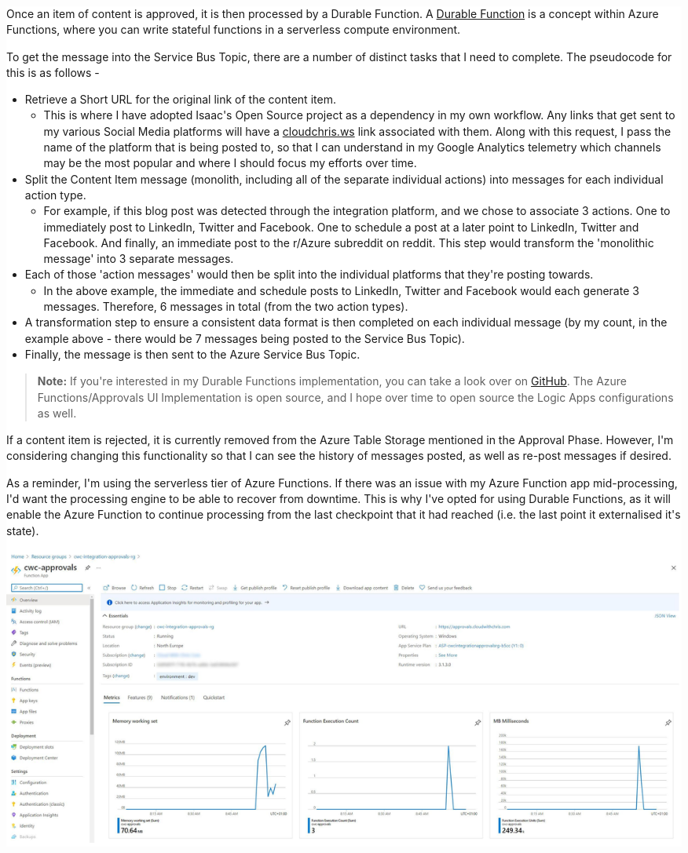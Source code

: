 Once an item of content is approved, it is then processed by a Durable Function. A [Durable Function](https://docs.microsoft.com/en-us/azure/azure-functions/durable/durable-functions-overview) is a concept within Azure Functions, where you can write stateful functions in a serverless compute environment.

To get the message into the Service Bus Topic, there are a number of distinct tasks that I need to complete. The pseudocode for this is as follows -

* Retrieve a Short URL for the original link of the content item.
  * This is where I have adopted Isaac's Open Source project as a dependency in my own workflow. Any links that get sent to my various Social Media platforms will have a [cloudchris.ws](cloudchris.ws) link associated with them. Along with this request, I pass the name of the platform that is being posted to, so that I can understand in my Google Analytics telemetry which channels may be the most popular and where I should focus my efforts over time.
* Split the Content Item message (monolith, including all of the separate individual actions) into messages for each individual action type.
  * For example, if this blog post was detected through the integration platform, and we chose to associate 3 actions. One to immediately post to LinkedIn, Twitter and Facebook. One to schedule a post at a later point to LinkedIn, Twitter and Facebook. And finally, an immediate post to the r/Azure subreddit on reddit. This step would transform the 'monolithic message' into 3 separate messages.
* Each of those 'action messages' would then be split into the individual platforms that they're posting towards.
  * In the above example, the immediate and schedule posts to LinkedIn, Twitter and Facebook would each generate 3 messages. Therefore, 6 messages in total (from the two action types).
* A transformation step to ensure a consistent data format is then completed on each individual message (by my count, in the example above - there would be 7 messages being posted to the Service Bus Topic).
* Finally, the message is then sent to the Azure Service Bus Topic.

> **Note:** If you're interested in my Durable Functions implementation, you can take a look over on [GitHub](https://github.com/CloudWithChris/CloudWithChris.Integrations.Approvals/blob/main/functions/ActionOrchestrator.cs). The Azure Functions/Approvals UI Implementation is open source, and I hope over time to open source the Logic Apps configurations as well.

If a content item is rejected, it is currently removed from the Azure Table Storage mentioned in the Approval Phase. However, I'm considering changing this functionality so that I can see the history of messages posted, as well as re-post messages if desired.

As a reminder, I'm using the serverless tier of Azure Functions. If there was an issue with my Azure Function app mid-processing, I'd want the processing engine to be able to recover from downtime. This is why I've opted for using Durable Functions, as it will enable the Azure Function to continue processing from the last checkpoint that it had reached (i.e. the last point it externalised it's state).

![Screenshot showing the Azure Function is based on the serverless plan.](images/how-i-use-azure-integration-services/azure-function-configuration.jpg "Screenshot showing the Azure Function is based on the serverless plan.")
